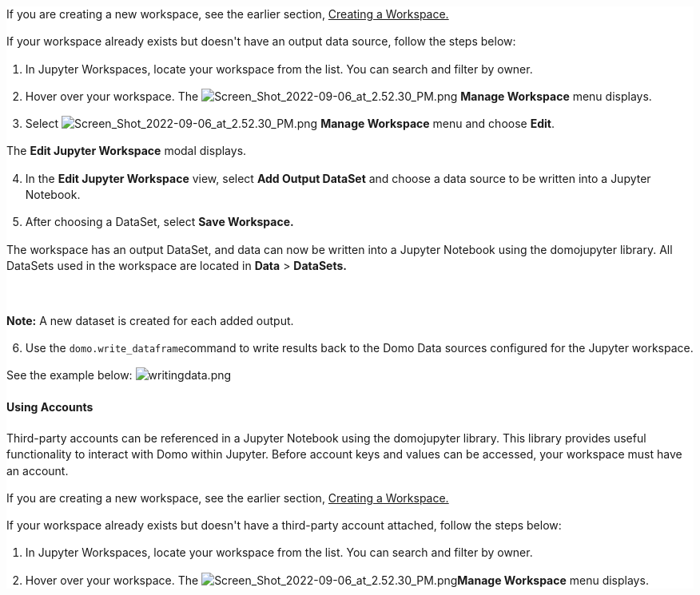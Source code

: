 
If you are creating a new workspace, see the earlier section, [Creating a Workspace.](#h_01GFM312NAT0DVK1M71BASZ56C)


If your workspace already exists but doesn't have an output data source, follow the steps below: 


1. In Jupyter Workspaces, locate your workspace from the list. You can search and filter by owner. 


2. Hover over your workspace. The ![Screen_Shot_2022-09-06_at_2.52.30_PM.png](/servlet/rtaImage?eid=ka05w00000125tb&feoid=00N5w00000Ri7BU&refid=0EM5w000005vXkS) **Manage Workspace** menu displays. 


3. Select ![Screen_Shot_2022-09-06_at_2.52.30_PM.png](/servlet/rtaImage?eid=ka05w00000125tb&feoid=00N5w00000Ri7BU&refid=0EM5w000005vXkS) **Manage Workspace** menu and choose **Edit**. 


The **Edit Jupyter Workspace** modal displays. 


4. In the **Edit Jupyter Workspace** view, select **Add Output DataSet** and choose a data source to be written into a Jupyter Notebook. 


5. After choosing a DataSet, select **Save Workspace.** 


The workspace has an output DataSet, and data can now be written into a Jupyter Notebook using the domojupyter library. All DataSets used in the workspace are located in **Data** > **DataSets.**




 

**Note:** A new dataset is created for each added output.



6. Use the `domo.write_dataframe`command to write results back to the Domo Data sources configured for the Jupyter workspace.


See the example below: ![writingdata.png](/servlet/rtaImage?eid=ka05w00000125tb&feoid=00N5w00000Ri7BU&refid=0EM5w000005vXkY)


#### Using Accounts


Third-party accounts can be referenced in a Jupyter Notebook using the domojupyter library. This library provides useful functionality to interact with Domo within Jupyter. Before account keys and values can be accessed, your workspace must have an account.  


If you are creating a new workspace, see the earlier section, [Creating a Workspace.](#h_01GFM312NAT0DVK1M71BASZ56C)


If your workspace already exists but doesn't have a third-party account attached, follow the steps below: 


1. In Jupyter Workspaces, locate your workspace from the list. You can search and filter by owner. 


2. Hover over your workspace. The ![Screen_Shot_2022-09-06_at_2.52.30_PM.png](/servlet/rtaImage?eid=ka05w00000125tb&feoid=00N5w00000Ri7BU&refid=0EM5w000005vXkS)**Manage Workspace** menu displays. 

